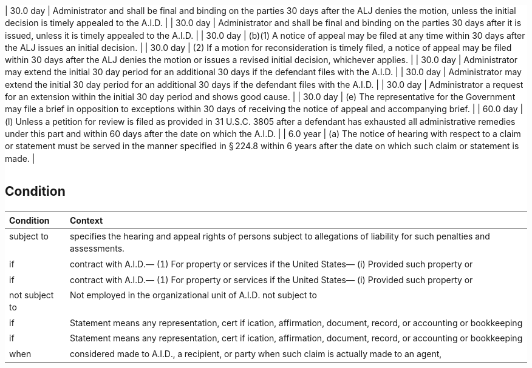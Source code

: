 | 30.0 day   | Administrator and shall be final and binding on the parties 30 days after the ALJ denies the motion, unless the initial decision is timely appealed to the A.I.D.                                                                                                                                                                                                                                                                                      |
| 30.0 day   | Administrator and shall be final and binding on the parties 30 days after it is issued, unless it is timely appealed to the A.I.D.                                                                                                                                                                                                                                                                                                                     |
| 30.0 day   | (b)(1) A notice of appeal may be filed at any time within 30 days after the ALJ issues an initial decision.                                                                                                                                                                                                                                                                                                                                            |
| 30.0 day   | (2) If a motion for reconsideration is timely filed, a notice of appeal may be filed within 30 days after the ALJ denies the motion or issues a revised initial decision, whichever applies.                                                                                                                                                                                                                                                           |
| 30.0 day   | Administrator may extend the initial 30 day period for an additional 30 days if the defendant files with the A.I.D.                                                                                                                                                                                                                                                                                                                                    |
| 30.0 day   | Administrator may extend the initial 30 day period for an additional 30 days if the defendant files with the A.I.D.                                                                                                                                                                                                                                                                                                                                    |
| 30.0 day   | Administrator a request for an extension within the initial 30 day period and shows good cause.                                                                                                                                                                                                                                                                                                                                                        |
| 30.0 day   | (e) The representative for the Government may file a brief in opposition to exceptions within 30 days of receiving the notice of appeal and accompanying brief.                                                                                                                                                                                                                                                                                        |
| 60.0 day   | (l) Unless a petition for review is filed as provided in 31 U.S.C. 3805 after a defendant has exhausted all administrative remedies under this part and within 60 days after the date on which the A.I.D.                                                                                                                                                                                                                                              |
| 6.0 year   | (a) The notice of hearing with respect to a claim or statement must be served in the manner specified in &#167;&#8201;224.8 within 6 years after the date on which such claim or statement is made.                                                                                                                                                                                                                                                    |


## Condition

| Condition      | Context                                                                                                                     |
|:---------------|:----------------------------------------------------------------------------------------------------------------------------|
| subject to     | specifies the hearing and appeal rights of persons subject to  allegations of liability for such penalties and assessments. |
| if             | contract with A.I.D.&#8212; (1) For property or services if the United States&#8212; (i) Provided such property or          |
| if             | contract with A.I.D.&#8212; (1) For property or services if the United States&#8212; (i) Provided such property or          |
| not subject to | Not employed in the organizational unit of A.I.D. not subject to                                                            |
| if             | Statement means any representation, cert if ication, affirmation, document, record, or accounting or bookkeeping            |
| if             | Statement means any representation, cert if ication, affirmation, document, record, or accounting or bookkeeping            |
| when           | considered made to A.I.D., a recipient, or party when such claim is actually made to an agent,                              |